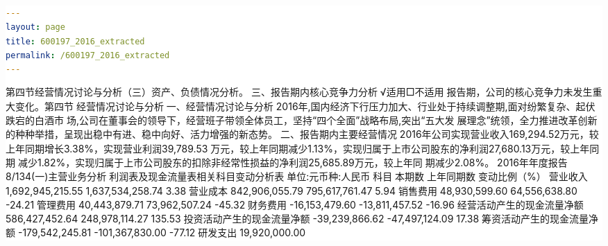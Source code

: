 ```yaml
---
layout: page
title: 600197_2016_extracted
permalink: /600197_2016_extracted
---
```


第四节经营情况讨论与分析（三）资产、负债情况分析。
三、报告期内核心竞争力分析
√适用□不适用
报告期，公司的核心竞争力未发生重大变化。第四节
经营情况讨论与分析
一、经营情况讨论与分析
2016年,国内经济下行压力加大、行业处于持续调整期,面对纷繁复杂、起伏跌宕的白酒市
场,公司在董事会的领导下，经营班子带领全体员工，坚持“四个全面”战略布局,突出“五大发
展理念”统领，全力推进改革创新的种种举措，呈现出稳中有进、稳中向好、活力增强的新态势。
二、报告期内主要经营情况
2016年公司实现营业收入169,294.52万元，较上年同期增长3.38%，实现营业利润39,789.53
万元，较上年同期减少1.13%，实现归属于上市公司股东的净利润27,680.13万元，较上年同期
减少1.82%，实现归属于上市公司股东的扣除非经常性损益的净利润25,685.89万元，较上年同
期减少2.08%。
2016年年度报告
8/134(一)主营业务分析
利润表及现金流量表相关科目变动分析表
单位:元币种:人民币
科目
本期数
上年同期数
变动比例（%）
营业收入
1,692,945,215.55
1,637,534,258.74
3.38
营业成本
842,906,055.79
795,617,761.47
5.94
销售费用
48,930,599.60
64,556,638.80
-24.21
管理费用
40,443,879.71
73,962,507.24
-45.32
财务费用
-16,153,479.60
-13,811,457.52
-16.96
经营活动产生的现金流量净额
586,427,452.64
248,978,114.27
135.53
投资活动产生的现金流量净额
-39,239,866.62
-47,497,124.09
17.38
筹资活动产生的现金流量净额
-179,542,245.81
-101,367,830.00
-77.12
研发支出
19,920,000.00